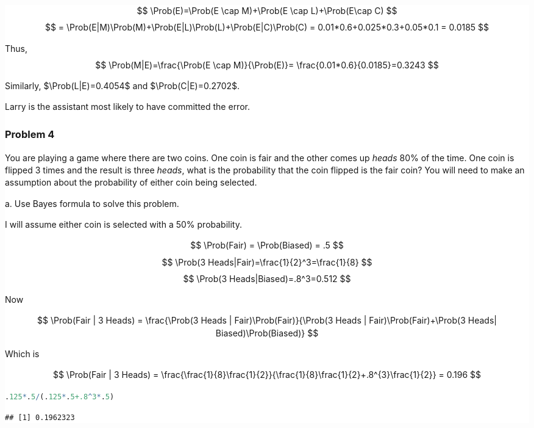 $$
\Prob(E)=\Prob(E \cap M)+\Prob(E \cap L)+\Prob(E\cap C) 
$$
$$
= \Prob(E|M)\Prob(M)+\Prob(E|L)\Prob(L)+\Prob(E|C)\Prob(C) = 0.01*0.6+0.025*0.3+0.05*0.1 = 0.0185
$$

Thus,
$$
\Prob(M|E)=\frac{\Prob(E \cap M)}{\Prob(E)}= \frac{0.01*0.6}{0.0185}=0.3243
$$

Similarly, $\Prob(L|E)=0.4054$ and $\Prob(C|E)=0.2702$. 

Larry is the assistant most likely to have committed the error. 

### Problem 4

You are playing a game where there are two coins. One coin is fair and the other comes up *heads* 80% of the time. One coin is flipped 3 times and the result is three *heads*, what is the probability that the coin flipped is the fair coin? You will need to make an assumption about the probability of either coin being selected.

a. Use Bayes formula to solve this problem.

I will assume either coin is selected with a 50% probability.

$$
\Prob(Fair) = \Prob(Biased) = .5
$$
$$
\Prob(3 Heads|Fair)=\frac{1}{2}^3=\frac{1}{8}
$$
$$
\Prob(3 Heads|Biased)=.8^3=0.512
$$

Now

$$
\Prob(Fair | 3 Heads) = \frac{\Prob(3 Heads | Fair)\Prob(Fair)}{\Prob(3 Heads | Fair)\Prob(Fair)+\Prob(3 Heads| Biased)\Prob(Biased)}
$$

Which is 

$$
\Prob(Fair | 3 Heads) =  \frac{\frac{1}{8}\frac{1}{2}}{\frac{1}{8}\frac{1}{2}+.8^{3}\frac{1}{2}} = 0.196
$$

```r
.125*.5/(.125*.5+.8^3*.5)
```

```
## [1] 0.1962323
```
